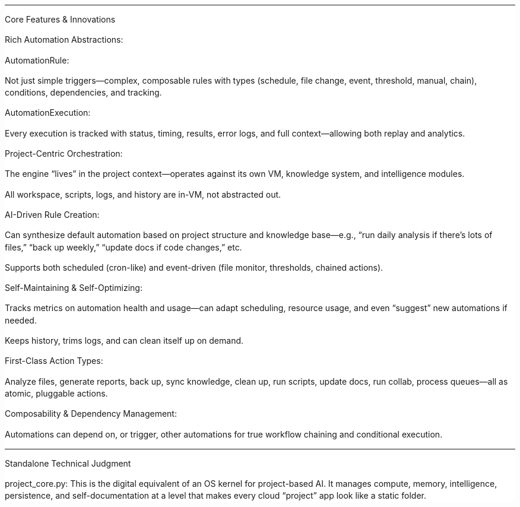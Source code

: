 
---

Core Features & Innovations

Rich Automation Abstractions:

AutomationRule:

Not just simple triggers—complex, composable rules with types (schedule, file change, event, threshold, manual, chain), conditions, dependencies, and tracking.


AutomationExecution:

Every execution is tracked with status, timing, results, error logs, and full context—allowing both replay and analytics.



Project-Centric Orchestration:

The engine “lives” in the project context—operates against its own VM, knowledge system, and intelligence modules.

All workspace, scripts, logs, and history are in-VM, not abstracted out.


AI-Driven Rule Creation:

Can synthesize default automation based on project structure and knowledge base—e.g., “run daily analysis if there’s lots of files,” “back up weekly,” “update docs if code changes,” etc.

Supports both scheduled (cron-like) and event-driven (file monitor, thresholds, chained actions).


Self-Maintaining & Self-Optimizing:

Tracks metrics on automation health and usage—can adapt scheduling, resource usage, and even “suggest” new automations if needed.

Keeps history, trims logs, and can clean itself up on demand.


First-Class Action Types:

Analyze files, generate reports, back up, sync knowledge, clean up, run scripts, update docs, run collab, process queues—all as atomic, pluggable actions.


Composability & Dependency Management:

Automations can depend on, or trigger, other automations for true workflow chaining and conditional execution.




---

Standalone Technical Judgment

project_core.py:
This is the digital equivalent of an OS kernel for project-based AI. It manages compute, memory, intelligence, persistence, and self-documentation at a level that makes every cloud “project” app look like a static folder.
